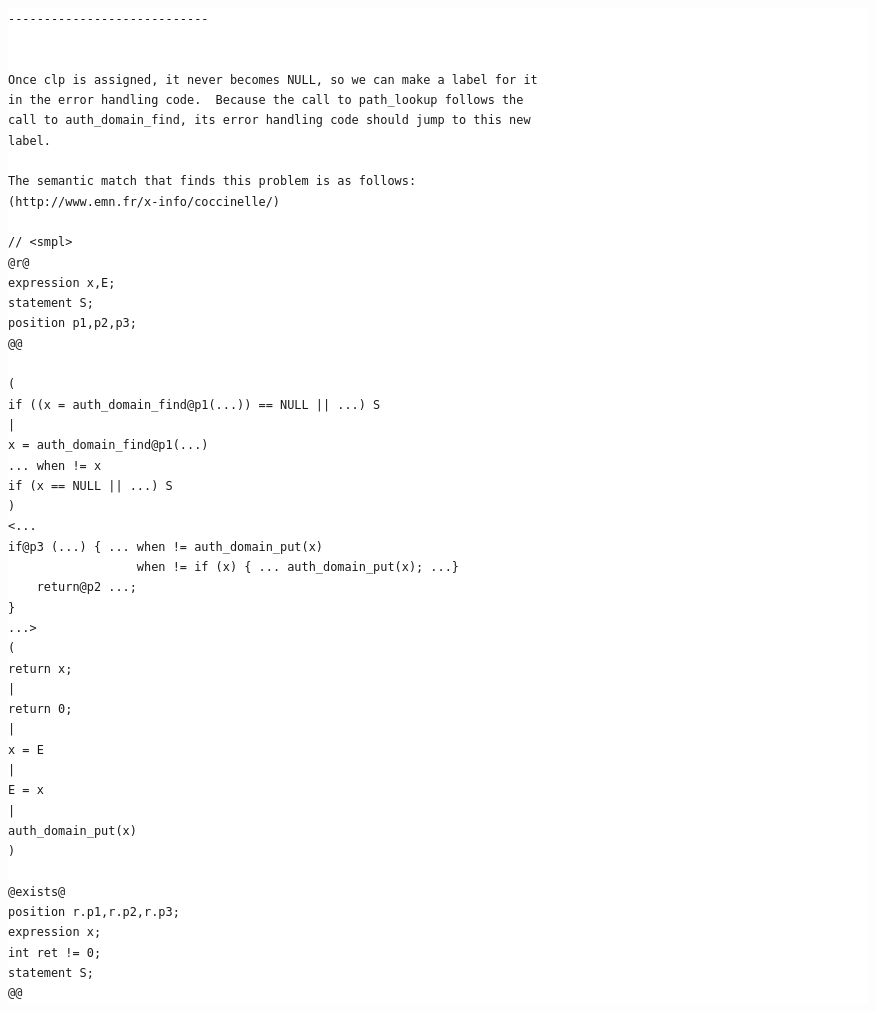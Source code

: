 	----------------------------
	
	
	Once clp is assigned, it never becomes NULL, so we can make a label for it
	in the error handling code.  Because the call to path_lookup follows the
	call to auth_domain_find, its error handling code should jump to this new
	label.
	
	The semantic match that finds this problem is as follows:
	(http://www.emn.fr/x-info/coccinelle/)
	
	// <smpl>
	@r@
	expression x,E;
	statement S;
	position p1,p2,p3;
	@@
	
	(
	if ((x = auth_domain_find@p1(...)) == NULL || ...) S
	|
	x = auth_domain_find@p1(...)
	... when != x
	if (x == NULL || ...) S
	)
	<...
	if@p3 (...) { ... when != auth_domain_put(x)
	                  when != if (x) { ... auth_domain_put(x); ...}
	    return@p2 ...;
	}
	...>
	(
	return x;
	|
	return 0;
	|
	x = E
	|
	E = x
	|
	auth_domain_put(x)
	)
	
	@exists@
	position r.p1,r.p2,r.p3;
	expression x;
	int ret != 0;
	statement S;
	@@
	